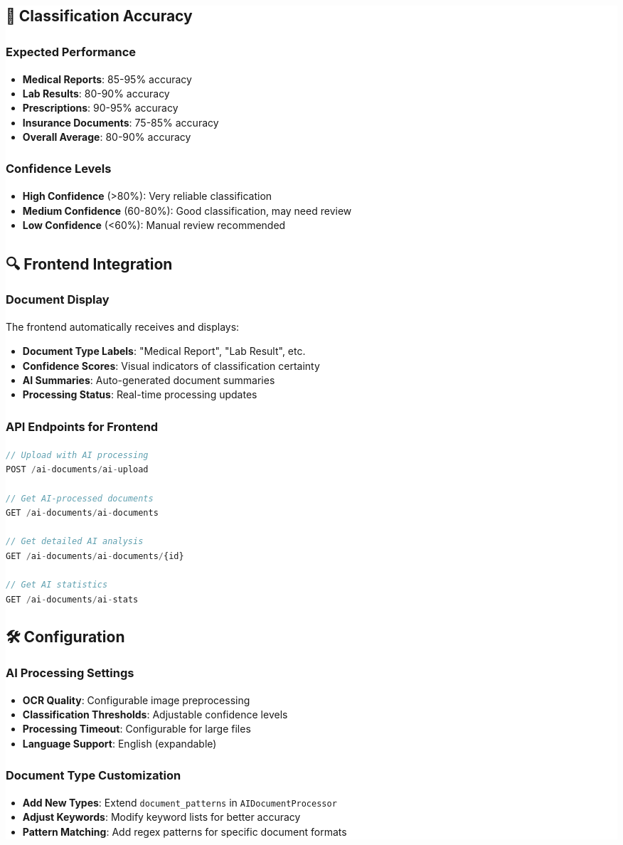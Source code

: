 ## 🎯 **Classification Accuracy**

### **Expected Performance**
- **Medical Reports**: 85-95% accuracy
- **Lab Results**: 80-90% accuracy  
- **Prescriptions**: 90-95% accuracy
- **Insurance Documents**: 75-85% accuracy
- **Overall Average**: 80-90% accuracy

### **Confidence Levels**
- **High Confidence** (>80%): Very reliable classification
- **Medium Confidence** (60-80%): Good classification, may need review
- **Low Confidence** (<60%): Manual review recommended

## 🔍 **Frontend Integration**

### **Document Display**
The frontend automatically receives and displays:
- **Document Type Labels**: "Medical Report", "Lab Result", etc.
- **Confidence Scores**: Visual indicators of classification certainty
- **AI Summaries**: Auto-generated document summaries
- **Processing Status**: Real-time processing updates

### **API Endpoints for Frontend**
```javascript
// Upload with AI processing
POST /ai-documents/ai-upload

// Get AI-processed documents  
GET /ai-documents/ai-documents

// Get detailed AI analysis
GET /ai-documents/ai-documents/{id}

// Get AI statistics
GET /ai-documents/ai-stats
```

## 🛠️ **Configuration**

### **AI Processing Settings**
- **OCR Quality**: Configurable image preprocessing
- **Classification Thresholds**: Adjustable confidence levels
- **Processing Timeout**: Configurable for large files
- **Language Support**: English (expandable)

### **Document Type Customization**
- **Add New Types**: Extend `document_patterns` in `AIDocumentProcessor`
- **Adjust Keywords**: Modify keyword lists for better accuracy
- **Pattern Matching**: Add regex patterns for specific document formats

